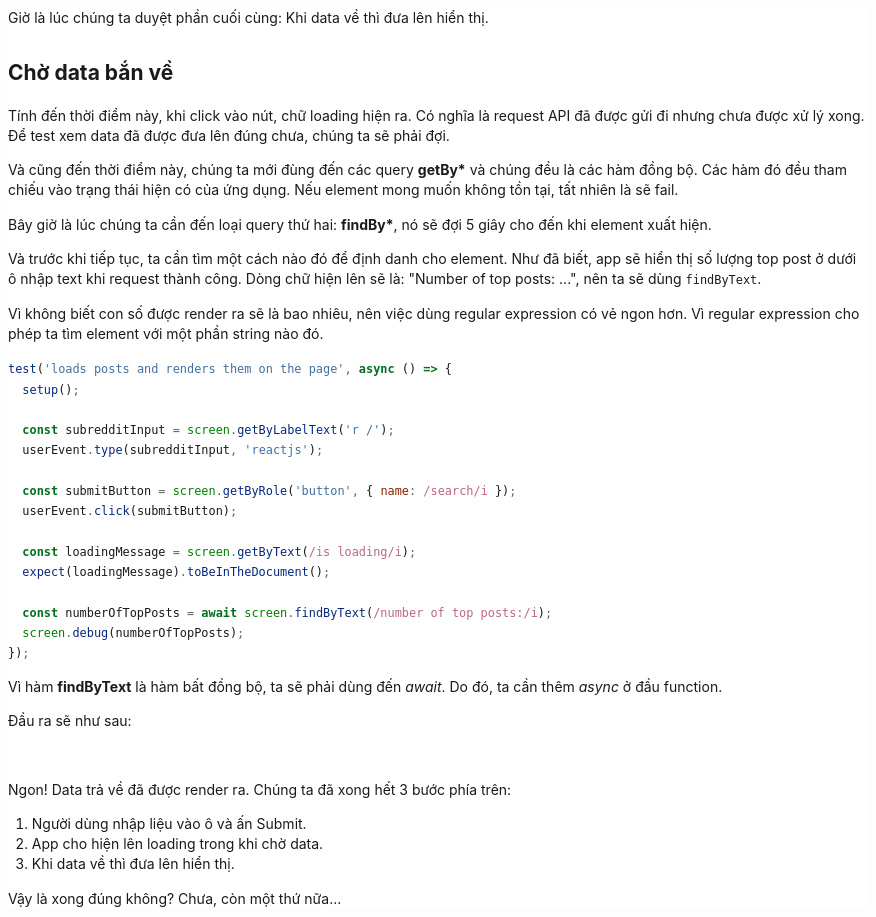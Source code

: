 Giờ là lúc chúng ta duyệt phần cuối cùng: Khi data về thì đưa lên hiển thị.


 
 
<h2 id="waiting-for-data">Chờ data bắn về</h2>

Tính đến thời điểm này, khi click vào nút, chữ loading hiện ra. Có nghĩa là request API đã được gửi đi nhưng chưa được xử lý xong. Để test xem data đã được đưa lên đúng chưa, chúng ta sẽ phải đợi.

Và cũng đến thời điểm này, chúng ta mới đùng đến các query <strong>getBy*</strong> và chúng đều là các hàm đồng bộ. Các hàm đó đều tham chiếu vào trạng thái hiện có của ứng dụng. Nếu element mong muốn không tồn tại, tất nhiên là sẽ fail.

Bây giờ là lúc chúng ta cần đến loại query thứ hai: <strong>findBy*</strong>, nó sẽ đợi 5 giây cho đến khi element xuất hiện.

Và trước khi tiếp tục, ta cần tìm một cách nào đó để định danh cho element. Như đã biết, app sẽ hiển thị số lượng top post ở dưới ô nhập text khi request thành công. Dòng chữ hiện lên sẽ là: "Number of top posts: ...", nên ta sẽ dùng <code>findByText</code>.

Vì không biết con số được render ra sẽ là bao nhiêu, nên việc dùng regular expression có vẻ ngon hơn. Vì regular expression cho phép ta tìm element với một phần string nào đó.

```jsx
test('loads posts and renders them on the page', async () => {
  setup();

  const subredditInput = screen.getByLabelText('r /');
  userEvent.type(subredditInput, 'reactjs');

  const submitButton = screen.getByRole('button', { name: /search/i });
  userEvent.click(submitButton);

  const loadingMessage = screen.getByText(/is loading/i);
  expect(loadingMessage).toBeInTheDocument();

  const numberOfTopPosts = await screen.findByText(/number of top posts:/i);
  screen.debug(numberOfTopPosts);
});
```

Vì hàm <strong>findByText</strong> là hàm bất đồng bộ, ta sẽ phải dùng đến <em>await</em>. Do đó, ta cần thêm <em>async</em> ở đầu function.

Đầu ra sẽ như sau:

<img src="https://i.ibb.co/fNGMVmg/5-debug-number-of-top-posts.png" alt="" />

Ngon! Data trả về đã được render ra. Chúng ta đã xong hết 3 bước phía trên:

1. Người dùng nhập liệu vào ô và ấn Submit.
2. App cho hiện lên loading trong khi chờ data.
3. Khi data về thì đưa lên hiển thị.

Vậy là xong đúng không? Chưa, còn một thứ nữa...

 
 